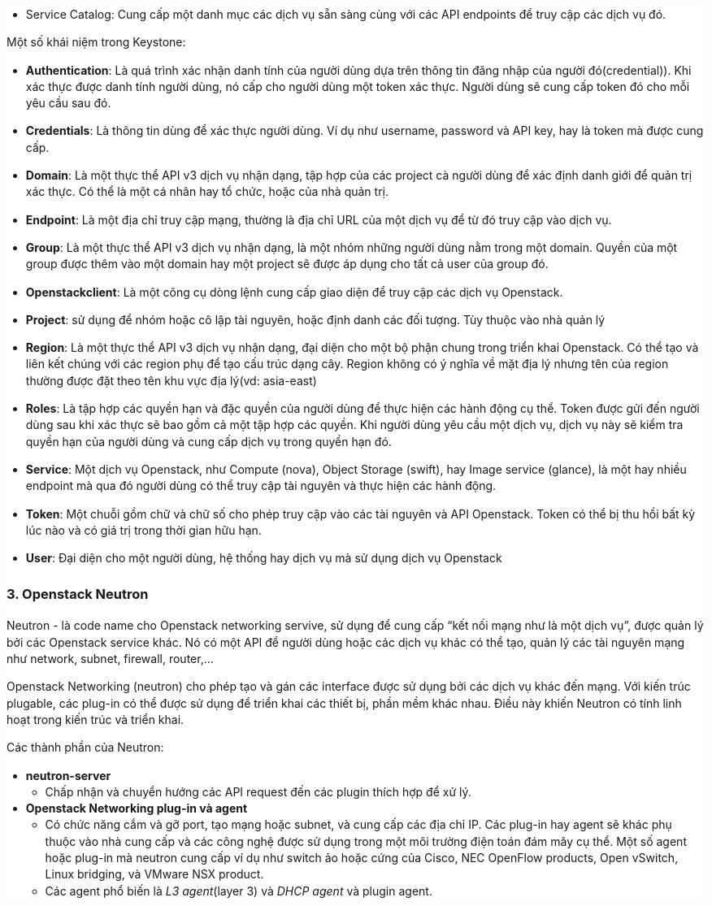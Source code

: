 -   Service Catalog: Cung cấp một danh mục các dịch vụ sẵn sàng cùng với các API endpoints để truy cập các dịch vụ đó.

Một số khái niệm trong Keystone:
-   **Authentication**: Là quá trình xác nhận danh tính của người dùng dựa trên thông tin đăng nhập của người đó(credential)). Khi xác thực được danh tính người dùng, nó cấp cho người dùng một token xác thực. Người dùng sẽ cung cấp token đó cho mỗi yêu cầu sau đó.
-   **Credentials**: Là thông tin dùng để xác thực người dùng. Ví dụ như username, password và API key, hay là token mà được cung cấp.
-   **Domain**: Là một thực thể API v3 dịch vụ nhận dạng, tập hợp của các project cà người dùng để xác định danh giới để quản trị xác thực. Có thể là một cá nhân hay tổ chức, hoặc của nhà quản trị.
-   **Endpoint**: Là một địa chỉ truy cập mạng, thường là địa chỉ URL của một dịch vụ để từ đó truy cập vào dịch vụ.
-   **Group**: Là một thực thể API v3 dịch vụ nhận dạng, là một nhóm những người dùng nằm trong một domain. Quyền của một group được thêm vào một domain hay một project sẽ được áp dụng cho tất cả user của group đó.
-   **Openstackclient**: Là một công cụ dòng lệnh cung cấp giao diện để truy cập các dịch vụ Openstack.
-   **Project**: sử dụng để nhóm hoặc cô lập tài nguyên, hoặc định danh các đối tượng. Tùy thuộc vào nhà quản lý
-   **Region**: Là một thực thể API v3 dịch vụ nhận dạng, đại diện cho một bộ phận chung trong triển khai Openstack. Có thể tạo và liên kết chúng với các region phụ để tạo cấu trúc dạng cây. Region không có ý nghĩa về mặt địa lý nhưng tên của region thường được đặt theo tên khu vực địa lý(vd: asia-east)
-   **Roles**: Là tập hợp các quyền hạn và đặc quyền của người dùng để thực hiện các hành động cụ thể. Token được gửi đến người dùng sau khi xác thực sẽ bao gồm cả một tập hợp các quyền. Khi người dùng yêu cầu một dịch vụ, dịch vụ này sẽ kiểm tra quyền hạn của người dùng và cung cấp dịch vụ trong quyền hạn đó.
-   **Service**: Một dịch vụ Openstack, như Compute (nova), Object Storage (swift), hay Image service (glance), là một hay nhiều endpoint mà qua đó người dùng có thể truy cập tài nguyên và thực hiện các hành động.
-   **Token**: Một chuỗi gồm chữ và chữ số cho phép truy cập vào các tài nguyên và API Openstack. Token có thể bị thu hồi bất kỳ lúc nào và có giá trị trong thời gian hữu hạn.
    
-   **User**: Đại diện cho một người dùng, hệ thống hay dịch vụ mà sử dụng dịch vụ Openstack

### 3. Openstack Neutron

Neutron - là code name cho Openstack networking servive, sử dụng để cung cấp “kết nối mạng như là một dịch vụ”, được quản lý bởi các Openstack service khác. Nó có một API để người dùng hoặc các dịch vụ khác có thể tạo, quản lý các tài nguyên mạng như network, subnet, firewall, router,…

Openstack Networking (neutron) cho phép tạo và gán các interface được sử dụng bởi các dịch vụ khác đến mạng. Với kiến trúc plugable, các plug-in có thể được sử dụng để triển khai các thiết bị, phần mềm khác nhau. Điều này khiến Neutron có tính linh hoạt trong kiến trúc và triển khai.

Các thành phần của Neutron:

-   **neutron-server**
    -   Chấp nhận và chuyển hướng các API request đến các plugin thích hợp để xử lý.
-   **Openstack Networking plug-in và agent**
    -   Có chức năng cắm và gỡ port, tạo mạng hoặc subnet, và cung cấp các địa chỉ IP. Các plug-in hay agent sẽ khác phụ thuộc vào nhà cung cấp và các công nghệ được sử dụng trong một môi trường điện toán đám mây cụ thể. Một số agent hoặc plug-in mà neutron cung cấp ví dụ như switch ảo hoặc cứng của Cisco, NEC OpenFlow products, Open vSwitch, Linux bridging, và VMware NSX product.
    -   Các agent phổ biến là  _L3 agent_(layer 3) và  _DHCP agent_  và plugin agent.
  